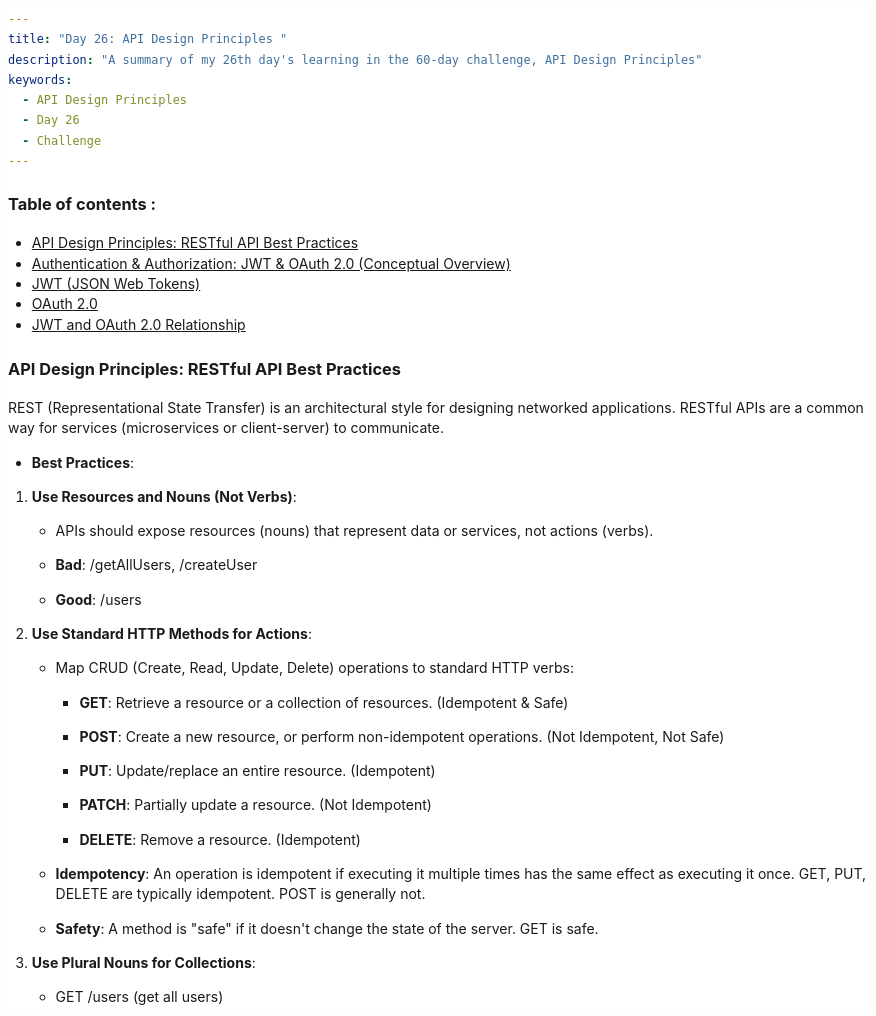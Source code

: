 ```yaml
---
title: "Day 26: API Design Principles "
description: "A summary of my 26th day's learning in the 60-day challenge, API Design Principles"
keywords:
  - API Design Principles
  - Day 26
  - Challenge
---
```


### Table of contents :
- [API Design Principles: RESTful API Best Practices](#api-design-principles-restful-api-best-practices)
- [Authentication & Authorization: JWT & OAuth 2.0 (Conceptual Overview)](#authentication--authorization-jwt--oauth-20-conceptual-overview)
- [JWT (JSON Web Tokens)](#jwt-json-web-tokens)
- [OAuth 2.0](#oauth-20)
- [JWT and OAuth 2.0 Relationship](#jwt-and-oauth-20-relationship)



### API Design Principles: RESTful API Best Practices
REST (Representational State Transfer) is an architectural style for designing networked applications. RESTful APIs are a common way for services (microservices or client-server) to communicate.

- **Best Practices**:

1. **Use Resources and Nouns (Not Verbs)**:

   - APIs should expose resources (nouns) that represent data or services, not actions (verbs).

   - **Bad**: /getAllUsers, /createUser

   - **Good**: /users

2. **Use Standard HTTP Methods for Actions**:

   - Map CRUD (Create, Read, Update, Delete) operations to standard HTTP verbs:

      - **GET**: Retrieve a resource or a collection of resources. (Idempotent & Safe)

      - **POST**: Create a new resource, or perform non-idempotent operations. (Not Idempotent, Not Safe)

      - **PUT**: Update/replace an entire resource. (Idempotent)

      - **PATCH**: Partially update a resource. (Not Idempotent)

      - **DELETE**: Remove a resource. (Idempotent)

   - **Idempotency**: An operation is idempotent if executing it multiple times has the same effect as executing it once. GET, PUT, DELETE are typically idempotent. POST is generally not.


   - **Safety**: A method is "safe" if it doesn't change the state of the server. GET is safe.

3. **Use Plural Nouns for Collections**:

   - GET /users (get all users)
